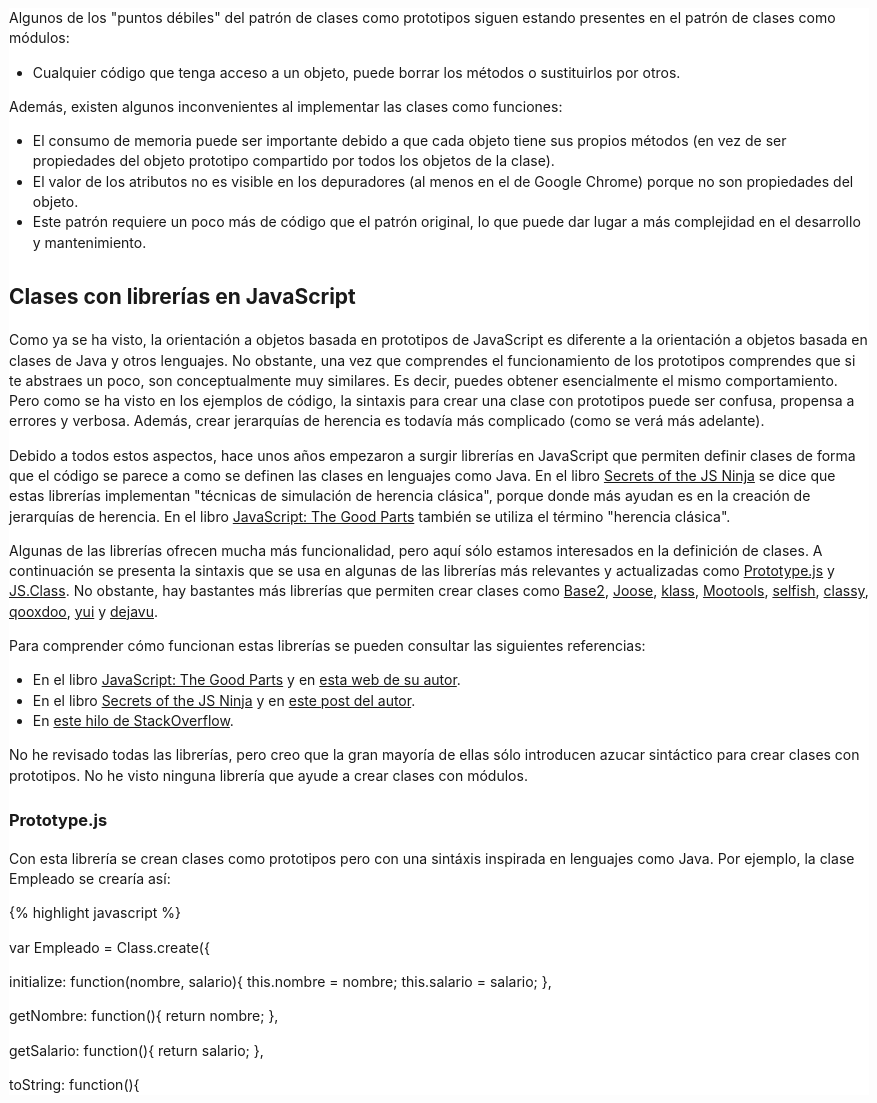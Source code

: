 Algunos de los "puntos débiles" del patrón de clases como prototipos siguen estando presentes en el patrón de clases como módulos:

* Cualquier código que tenga acceso a un objeto, puede borrar los métodos o sustituirlos por otros. 

Además, existen algunos inconvenientes al implementar las clases como funciones:

* El consumo de memoria puede ser importante debido a que cada objeto tiene sus propios métodos (en vez de ser propiedades del objeto prototipo compartido por todos los objetos de la clase).
* El valor de los atributos no es visible en los depuradores (al menos en el de Google Chrome) porque no son propiedades del objeto.
* Este patrón requiere un poco más de código que el patrón original, lo que puede dar lugar a más complejidad en el desarrollo y mantenimiento.

## Clases con librerías en JavaScript

Como ya se ha visto, la orientación a objetos basada en prototipos de JavaScript es diferente a la orientación a objetos basada en clases de Java y otros lenguajes. No obstante, una vez que comprendes el funcionamiento de los prototipos comprendes que si te abstraes un poco, son conceptualmente muy similares. Es decir, puedes obtener esencialmente el mismo comportamiento. Pero como se ha visto en los ejemplos de código, la sintaxis para crear una clase con prototipos puede ser confusa, propensa a errores y verbosa. Además, crear jerarquías de herencia es todavía más complicado (como se verá más adelante).

Debido a todos estos aspectos, hace unos años empezaron a surgir librerías en JavaScript que permiten definir clases de forma que el código se parece a como se definen las clases en lenguajes como Java. En el libro [Secrets of the JS Ninja][] se dice que estas librerías implementan "técnicas de simulación de herencia clásica", porque donde más ayudan es en la creación de jerarquías de herencia. En el libro [JavaScript: The Good Parts][GoodParts] también se utiliza el término "herencia clásica". 

Algunas de las librerías ofrecen mucha más funcionalidad, pero aquí sólo estamos interesados en la definición de clases. A continuación se presenta la sintaxis que se usa en algunas de las librerías más relevantes y actualizadas como [Prototype.js][] y [JS.Class][]. No obstante, hay bastantes más librerías que permiten crear clases como [Base2][], [Joose][], [klass][], [Mootools][], [selfish][], [classy][], [qooxdoo][], [yui][] y [dejavu][]. 

Para comprender cómo funcionan estas librerías se pueden consultar las siguientes referencias:

* En el libro [JavaScript: The Good Parts][GoodParts] y en [esta web de su autor][HerenciaClasica].
* En el libro [Secrets of the JS Ninja][] y en [este post del autor][ClasesNinjaPost].
* En [este hilo de StackOverflow][JerarquiasJavaScript].

[Prototype.js]: http://prototypejs.org/
[JS.Class]: http://jsclass.jcoglan.com/
[Base2]: http://code.google.com/p/base2/
[Joose]: http://joose.it/
[klass]: https://github.com/ded/klass]
[HerenciaClasica]: http://javascript.crockford.com/inheritance.html
[Mootools]: http://mootools.net/docs/core/Class/Class]
[selfish]: https://github.com/Gozala/selfish
[classy]: http://classy.pocoo.org/
[qooxdoo]: http://manual.qooxdoo.org/1.4.x/pages/core/classes.html
[yui]: http://yuilibrary.com/yui/docs/yui/yui-extend.html
[JerarquiasJavaScript]: http://stackoverflow.com/questions/7486825/javascript-inheritance]
[dejavu]: http://indigounited.com/dejavu/

No he revisado todas las librerías, pero creo que la gran mayoría de ellas sólo introducen azucar sintáctico para crear clases con prototipos. No he visto ninguna librería que ayude a crear clases con módulos.

### Prototype.js

Con esta librería se crean clases como prototipos pero con una sintáxis inspirada en lenguajes como Java. Por ejemplo, la clase Empleado se crearía así: 

{% highlight javascript %}

var Empleado = Class.create({

   initialize: function(nombre, salario){
      this.nombre = nombre;
      this.salario = salario;
   }, 

   getNombre: function(){
      return nombre;
   },
      
   getSalario: function(){
      return salario;
   },

   toString: function(){

[Parte 1]: /blog/Viaje-por-las-tecnologias-de-front-end
[Parte 2]: /blog/Viaje-por-las-tecnologias-de-front-end2
[Effective Java Programming]: http://www.amazon.com/Effective-Java-Edition-Joshua-Bloch/dp/0321356683
[Mozilla]: https://developer.mozilla.org/en-US/docs/Web/JavaScript/Guide/Details_of_the_Object_Model
[GoodParts]: http://www.amazon.com/JavaScript-Good-Parts-Douglas-Crockford/dp/0596517742
[Secrets of the JS Ninja]: http://www.manning.com/resig/
[Effective JavaScript]: http://effectivejs.com/
[Patrón Módulo]: http://addyosmani.com/resources/essentialjsdesignpatterns/book/#modulepatternjavascript
[Página del MSDN Magazine]: http://msdn.microsoft.com/en-us/magazine/cc163419.aspx
[SO1]: http://stackoverflow.com/questions/1595611/how-to-properly-create-a-custom-object-in-javascript#1598077
[SO2]: http://stackoverflow.com/questions/7486825/javascript-inheritance
[Eloquent JavaScript]: http://eloquentjavascript.net/
[StrictMode]: http://ejohn.org/blog/ecmascript-5-strict-mode-json-and-more/
[página oficial de Mozilla]: https://developer.mozilla.org/en-US/docs/Web/JavaScript/Reference/Global_Objects/Object/defineProperty
[blog del creador de jQuery]: http://ejohn.org/blog/ecmascript-5-objects-and-properties/
[defensivo]: http://es.wikipedia.org/wiki/Programaci%C3%B3n_defensiva
[funciones herencia clásica]: http://ejohn.org/blog/simple-javascript-inheritance/
[ClasesNinjaPost]: http://ejohn.org/blog/simple-javascript-inheritance/
[typeof]: https://developer.mozilla.org/en-US/docs/Web/JavaScript/Reference/Operators/typeof
[isArray]: https://developer.mozilla.org/en-US/docs/Web/JavaScript/Reference/Global_Objects/Array/isArray
[CeylonJS]: http://ceylon-lang.org/blog/2012/01/02/prototypes-ceylon-js/